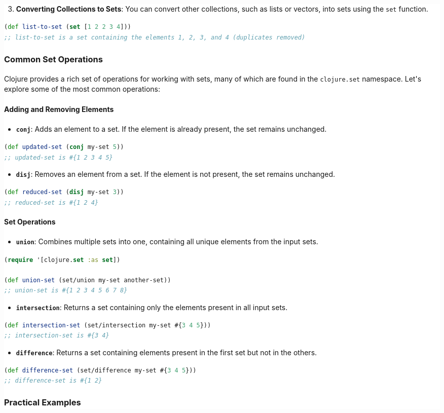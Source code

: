 3. **Converting Collections to Sets**: You can convert other collections, such as lists or vectors, into sets using the `set` function.

```clojure
(def list-to-set (set [1 2 2 3 4]))
;; list-to-set is a set containing the elements 1, 2, 3, and 4 (duplicates removed)
```

### Common Set Operations

Clojure provides a rich set of operations for working with sets, many of which are found in the `clojure.set` namespace. Let's explore some of the most common operations:

#### Adding and Removing Elements

- **`conj`**: Adds an element to a set. If the element is already present, the set remains unchanged.

```clojure
(def updated-set (conj my-set 5))
;; updated-set is #{1 2 3 4 5}
```

- **`disj`**: Removes an element from a set. If the element is not present, the set remains unchanged.

```clojure
(def reduced-set (disj my-set 3))
;; reduced-set is #{1 2 4}
```

#### Set Operations

- **`union`**: Combines multiple sets into one, containing all unique elements from the input sets.

```clojure
(require '[clojure.set :as set])

(def union-set (set/union my-set another-set))
;; union-set is #{1 2 3 4 5 6 7 8}
```

- **`intersection`**: Returns a set containing only the elements present in all input sets.

```clojure
(def intersection-set (set/intersection my-set #{3 4 5}))
;; intersection-set is #{3 4}
```

- **`difference`**: Returns a set containing elements present in the first set but not in the others.

```clojure
(def difference-set (set/difference my-set #{3 4 5}))
;; difference-set is #{1 2}
```

### Practical Examples
